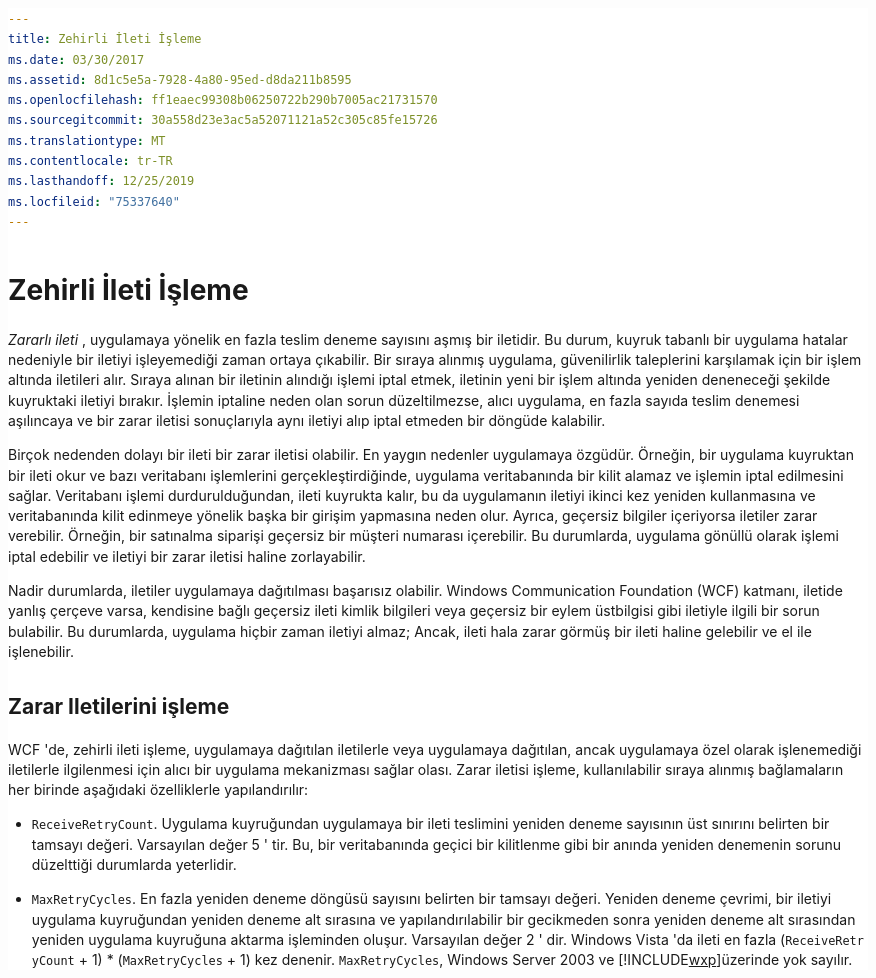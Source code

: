```yaml
---
title: Zehirli İleti İşleme
ms.date: 03/30/2017
ms.assetid: 8d1c5e5a-7928-4a80-95ed-d8da211b8595
ms.openlocfilehash: ff1eaec99308b06250722b290b7005ac21731570
ms.sourcegitcommit: 30a558d23e3ac5a52071121a52c305c85fe15726
ms.translationtype: MT
ms.contentlocale: tr-TR
ms.lasthandoff: 12/25/2019
ms.locfileid: "75337640"
---
```

# <a name="poison-message-handling"></a>Zehirli İleti İşleme
*Zararlı ileti* , uygulamaya yönelik en fazla teslim deneme sayısını aşmış bir iletidir. Bu durum, kuyruk tabanlı bir uygulama hatalar nedeniyle bir iletiyi işleyemediği zaman ortaya çıkabilir. Bir sıraya alınmış uygulama, güvenilirlik taleplerini karşılamak için bir işlem altında iletileri alır. Sıraya alınan bir iletinin alındığı işlemi iptal etmek, iletinin yeni bir işlem altında yeniden deneneceği şekilde kuyruktaki iletiyi bırakır. İşlemin iptaline neden olan sorun düzeltilmezse, alıcı uygulama, en fazla sayıda teslim denemesi aşılıncaya ve bir zarar iletisi sonuçlarıyla aynı iletiyi alıp iptal etmeden bir döngüde kalabilir.  
  
 Birçok nedenden dolayı bir ileti bir zarar iletisi olabilir. En yaygın nedenler uygulamaya özgüdür. Örneğin, bir uygulama kuyruktan bir ileti okur ve bazı veritabanı işlemlerini gerçekleştirdiğinde, uygulama veritabanında bir kilit alamaz ve işlemin iptal edilmesini sağlar. Veritabanı işlemi durdurulduğundan, ileti kuyrukta kalır, bu da uygulamanın iletiyi ikinci kez yeniden kullanmasına ve veritabanında kilit edinmeye yönelik başka bir girişim yapmasına neden olur. Ayrıca, geçersiz bilgiler içeriyorsa iletiler zarar verebilir. Örneğin, bir satınalma siparişi geçersiz bir müşteri numarası içerebilir. Bu durumlarda, uygulama gönüllü olarak işlemi iptal edebilir ve iletiyi bir zarar iletisi haline zorlayabilir.  
  
 Nadir durumlarda, iletiler uygulamaya dağıtılması başarısız olabilir. Windows Communication Foundation (WCF) katmanı, iletide yanlış çerçeve varsa, kendisine bağlı geçersiz ileti kimlik bilgileri veya geçersiz bir eylem üstbilgisi gibi iletiyle ilgili bir sorun bulabilir. Bu durumlarda, uygulama hiçbir zaman iletiyi almaz; Ancak, ileti hala zarar görmüş bir ileti haline gelebilir ve el ile işlenebilir.  
  
## <a name="handling-poison-messages"></a>Zarar Iletilerini işleme  
 WCF 'de, zehirli ileti işleme, uygulamaya dağıtılan iletilerle veya uygulamaya dağıtılan, ancak uygulamaya özel olarak işlenemediği iletilerle ilgilenmesi için alıcı bir uygulama mekanizması sağlar olası. Zarar iletisi işleme, kullanılabilir sıraya alınmış bağlamaların her birinde aşağıdaki özelliklerle yapılandırılır:  
  
- `ReceiveRetryCount`. Uygulama kuyruğundan uygulamaya bir ileti teslimini yeniden deneme sayısının üst sınırını belirten bir tamsayı değeri. Varsayılan değer 5 ' tir. Bu, bir veritabanında geçici bir kilitlenme gibi bir anında yeniden denemenin sorunu düzelttiği durumlarda yeterlidir.  
  
- `MaxRetryCycles`. En fazla yeniden deneme döngüsü sayısını belirten bir tamsayı değeri. Yeniden deneme çevrimi, bir iletiyi uygulama kuyruğundan yeniden deneme alt sırasına ve yapılandırılabilir bir gecikmeden sonra yeniden deneme alt sırasından yeniden uygulama kuyruğuna aktarma işleminden oluşur. Varsayılan değer 2 ' dir. Windows Vista 'da ileti en fazla (`ReceiveRetryCount` + 1) * (`MaxRetryCycles` + 1) kez denenir. `MaxRetryCycles`, Windows Server 2003 ve [!INCLUDE[wxp](../../../../includes/wxp-md.md)]üzerinde yok sayılır.  
  